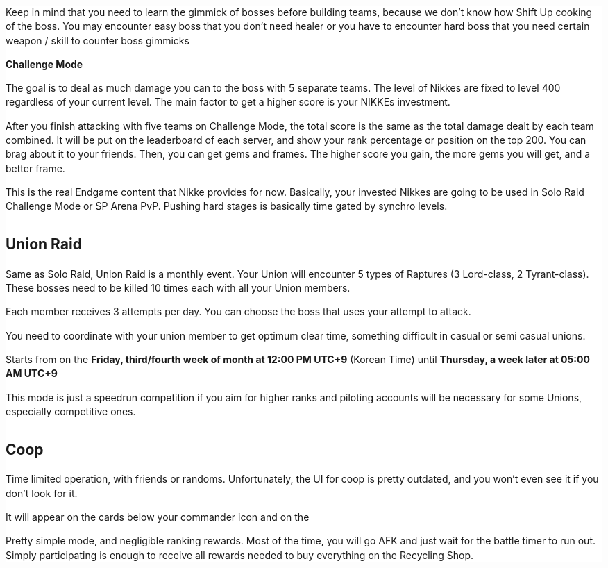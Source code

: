 

Keep in mind that you need to learn the gimmick of bosses before building teams, because we don’t know how Shift Up cooking of the boss. You may encounter easy boss that you don’t need healer or you have to encounter hard boss that you need certain weapon / skill to counter boss gimmicks



**Challenge Mode**

The goal is to deal as much damage you can to the boss with 5 separate teams. The level of Nikkes are fixed to level 400 regardless of your current level. The main factor to get a higher score is your NIKKEs investment. 


After you finish attacking with five teams on Challenge Mode, the total score is the same as the total damage dealt by each team combined. It will be put on the leaderboard of each server, and show your rank percentage or position on the top 200. You can brag about it to your friends. Then, you can get gems and frames. The higher score you gain, the more gems you will get, and a better frame.



This is the real Endgame content that Nikke provides for now. Basically, your invested Nikkes are going to be used in Solo Raid Challenge Mode or SP Arena PvP. Pushing hard stages is basically time gated by synchro levels.

## Union Raid


Same as Solo Raid, Union Raid is a monthly event. Your Union will encounter 5 types of Raptures (3 Lord-class, 2 Tyrant-class). These bosses need to be killed 10 times each with all your Union members.



Each member receives 3 attempts per day. You can choose the boss that uses your attempt to attack.



You need to coordinate with your union member to get optimum clear time, something difficult in casual or semi casual unions.



Starts from on the **Friday, third/fourth week of month at 12:00 PM UTC+9** (Korean Time) until **Thursday, a week later at 05:00 AM UTC+9**



This mode is just a speedrun competition if you aim for higher ranks and piloting accounts will be necessary for some Unions, especially competitive ones.

## Coop


Time limited operation, with friends or randoms. Unfortunately, the UI for coop is pretty outdated, and you won’t even see it if you don’t look for it.

It will appear on the cards below your commander icon and on the 



Pretty simple mode, and negligible ranking rewards. Most of the time, you will go AFK and just wait for the battle timer to run out. Simply participating is enough to receive all rewards needed to buy everything on the Recycling Shop.
